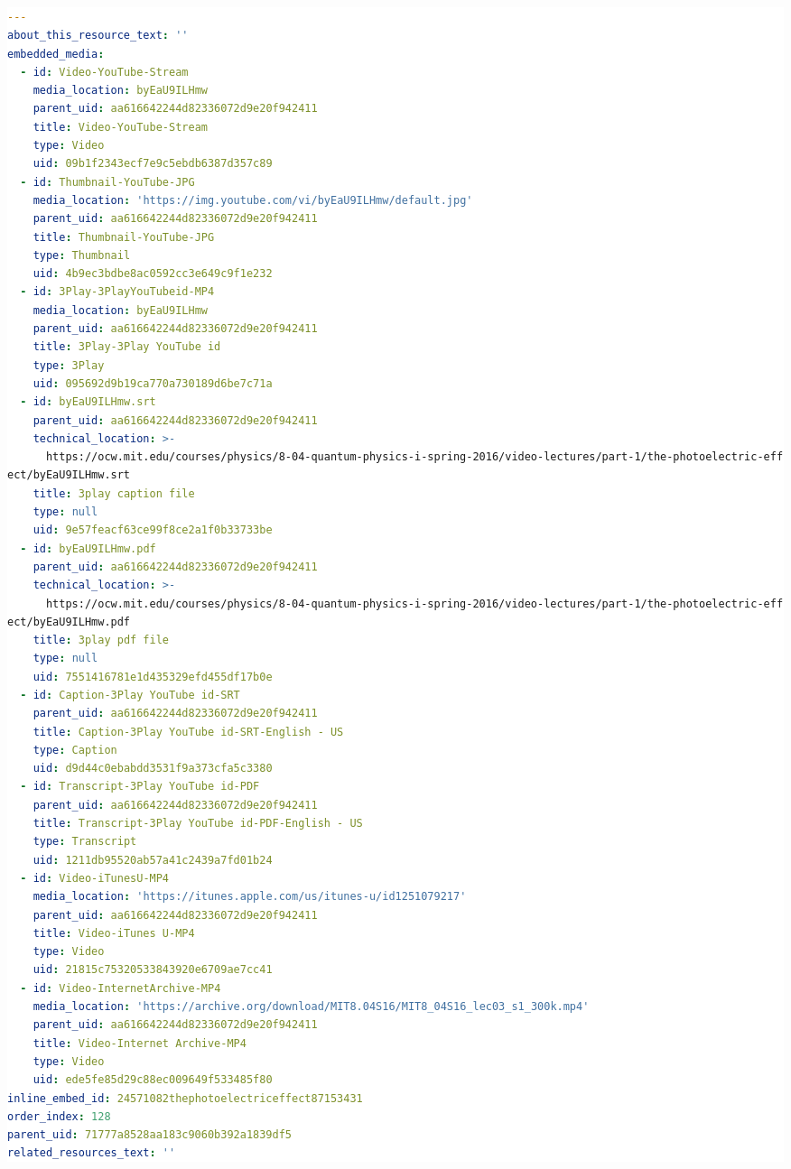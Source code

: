 ```yaml
---
about_this_resource_text: ''
embedded_media:
  - id: Video-YouTube-Stream
    media_location: byEaU9ILHmw
    parent_uid: aa616642244d82336072d9e20f942411
    title: Video-YouTube-Stream
    type: Video
    uid: 09b1f2343ecf7e9c5ebdb6387d357c89
  - id: Thumbnail-YouTube-JPG
    media_location: 'https://img.youtube.com/vi/byEaU9ILHmw/default.jpg'
    parent_uid: aa616642244d82336072d9e20f942411
    title: Thumbnail-YouTube-JPG
    type: Thumbnail
    uid: 4b9ec3bdbe8ac0592cc3e649c9f1e232
  - id: 3Play-3PlayYouTubeid-MP4
    media_location: byEaU9ILHmw
    parent_uid: aa616642244d82336072d9e20f942411
    title: 3Play-3Play YouTube id
    type: 3Play
    uid: 095692d9b19ca770a730189d6be7c71a
  - id: byEaU9ILHmw.srt
    parent_uid: aa616642244d82336072d9e20f942411
    technical_location: >-
      https://ocw.mit.edu/courses/physics/8-04-quantum-physics-i-spring-2016/video-lectures/part-1/the-photoelectric-effect/byEaU9ILHmw.srt
    title: 3play caption file
    type: null
    uid: 9e57feacf63ce99f8ce2a1f0b33733be
  - id: byEaU9ILHmw.pdf
    parent_uid: aa616642244d82336072d9e20f942411
    technical_location: >-
      https://ocw.mit.edu/courses/physics/8-04-quantum-physics-i-spring-2016/video-lectures/part-1/the-photoelectric-effect/byEaU9ILHmw.pdf
    title: 3play pdf file
    type: null
    uid: 7551416781e1d435329efd455df17b0e
  - id: Caption-3Play YouTube id-SRT
    parent_uid: aa616642244d82336072d9e20f942411
    title: Caption-3Play YouTube id-SRT-English - US
    type: Caption
    uid: d9d44c0ebabdd3531f9a373cfa5c3380
  - id: Transcript-3Play YouTube id-PDF
    parent_uid: aa616642244d82336072d9e20f942411
    title: Transcript-3Play YouTube id-PDF-English - US
    type: Transcript
    uid: 1211db95520ab57a41c2439a7fd01b24
  - id: Video-iTunesU-MP4
    media_location: 'https://itunes.apple.com/us/itunes-u/id1251079217'
    parent_uid: aa616642244d82336072d9e20f942411
    title: Video-iTunes U-MP4
    type: Video
    uid: 21815c75320533843920e6709ae7cc41
  - id: Video-InternetArchive-MP4
    media_location: 'https://archive.org/download/MIT8.04S16/MIT8_04S16_lec03_s1_300k.mp4'
    parent_uid: aa616642244d82336072d9e20f942411
    title: Video-Internet Archive-MP4
    type: Video
    uid: ede5fe85d29c88ec009649f533485f80
inline_embed_id: 24571082thephotoelectriceffect87153431
order_index: 128
parent_uid: 71777a8528aa183c9060b392a1839df5
related_resources_text: ''
```